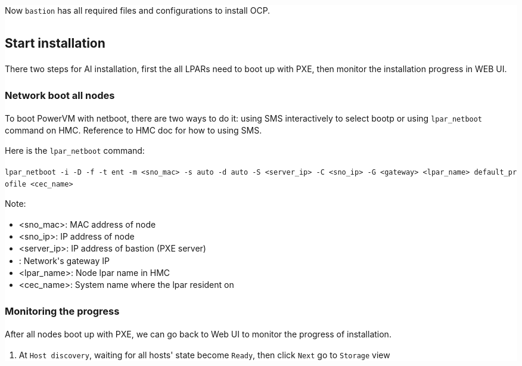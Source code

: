 Now `bastion` has all required files and configurations to install OCP.

## Start installation
There two steps for AI installation, first the all LPARs need to boot up with PXE, then monitor the installation progress in WEB UI.

### Network boot all nodes
To boot PowerVM with netboot, there are two ways to do it: using SMS interactively to select bootp or using `lpar_netboot`  command on HMC. Reference to HMC doc for how to using SMS.

Here is the `lpar_netboot` command:
```shell
lpar_netboot -i -D -f -t ent -m <sno_mac> -s auto -d auto -S <server_ip> -C <sno_ip> -G <gateway> <lpar_name> default_profile <cec_name>
```
Note:
- <sno_mac>: MAC address of node
- <sno_ip>:  IP address of node
- <server_ip>: IP address of bastion (PXE server)
- <gateway>: Network's gateway IP
- <lpar_name>: Node lpar name in HMC
- <cec_name>: System name where the lpar resident on


### Monitoring the progress
After all nodes boot up with PXE, we can go back to Web UI to monitor the progress of installation.

1.  At `Host discovery`, waiting for all hosts' state become `Ready`, then click `Next` go to `Storage` view
&nbsp;